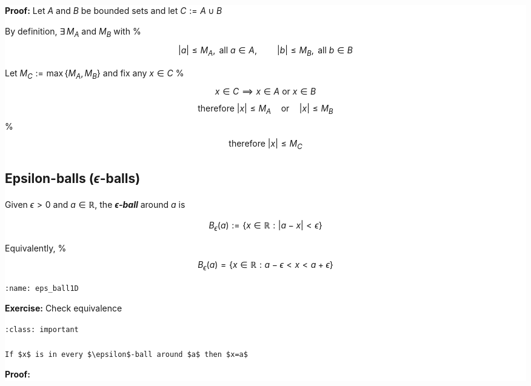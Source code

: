 **Proof:**  Let $A$ and $B$ be bounded sets and let $C := A \cup B$

By definition, $\exists \, M_A$ and $M_B$ with
%
$$
|a| \leq M_A, \text{ all } a \in A, 
\quad \quad
|b| \leq M_B, \text{ all } b \in B
$$

Let $M_C := \max\{M_A , M_B\}$ and fix any $x \in C$
%
$$
x \in C
\implies x \in A \text{ or } x \in B
$$
$$
\text{therefore } |x| \leq M_A \quad \text{or} \quad |x| \leq M_B
$$
%
$$
\text{therefore } |x| \leq M_C
$$

## Epsilon-balls ($\epsilon$-balls)

Given $\epsilon > 0$ and $a \in \mathbb{R}$, the ***$\epsilon$-ball*** 
around $a$ is

$$
B_{\epsilon}(a) 
:= \{ x \in \mathbb{R} : |a - x| < \epsilon \}
$$

Equivalently,
%
$$
B_\epsilon(a)
= \{ x \in \mathbb{R} :  a - \epsilon < x < a + \epsilon \}
$$

```{figure} _static/plots/eps_ball1D.png
:name: eps_ball1D
```

**Exercise:** Check equivalence

```{admonition} Fact
:class: important

If $x$ is in every $\epsilon$-ball around $a$ then $x=a$
```

**Proof:** 
